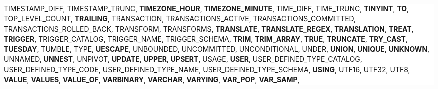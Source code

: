 TIMESTAMP_DIFF,
TIMESTAMP_TRUNC,
**TIMEZONE_HOUR**,
**TIMEZONE_MINUTE**,
TIME_DIFF,
TIME_TRUNC,
**TINYINT**,
**TO**,
TOP_LEVEL_COUNT,
**TRAILING**,
TRANSACTION,
TRANSACTIONS_ACTIVE,
TRANSACTIONS_COMMITTED,
TRANSACTIONS_ROLLED_BACK,
TRANSFORM,
TRANSFORMS,
**TRANSLATE**,
**TRANSLATE_REGEX**,
**TRANSLATION**,
**TREAT**,
**TRIGGER**,
TRIGGER_CATALOG,
TRIGGER_NAME,
TRIGGER_SCHEMA,
**TRIM**,
**TRIM_ARRAY**,
**TRUE**,
**TRUNCATE**,
**TRY_CAST**,
**TUESDAY**,
TUMBLE,
TYPE,
**UESCAPE**,
UNBOUNDED,
UNCOMMITTED,
UNCONDITIONAL,
UNDER,
**UNION**,
**UNIQUE**,
**UNKNOWN**,
UNNAMED,
**UNNEST**,
UNPIVOT,
**UPDATE**,
**UPPER**,
**UPSERT**,
USAGE,
**USER**,
USER_DEFINED_TYPE_CATALOG,
USER_DEFINED_TYPE_CODE,
USER_DEFINED_TYPE_NAME,
USER_DEFINED_TYPE_SCHEMA,
**USING**,
UTF16,
UTF32,
UTF8,
**VALUE**,
**VALUES**,
**VALUE_OF**,
**VARBINARY**,
**VARCHAR**,
**VARYING**,
**VAR_POP**,
**VAR_SAMP**,